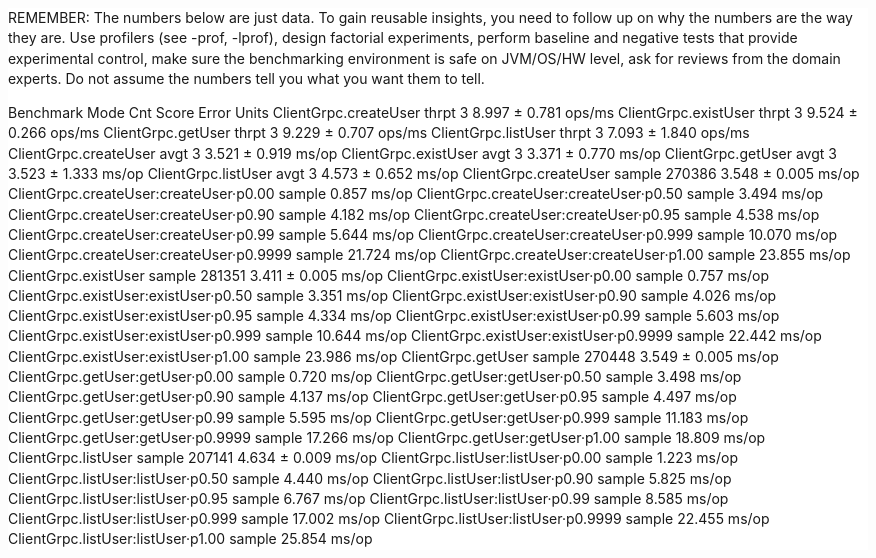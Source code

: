 REMEMBER: The numbers below are just data. To gain reusable insights, you need to follow up on
why the numbers are the way they are. Use profilers (see -prof, -lprof), design factorial
experiments, perform baseline and negative tests that provide experimental control, make sure
the benchmarking environment is safe on JVM/OS/HW level, ask for reviews from the domain experts.
Do not assume the numbers tell you what you want them to tell.

Benchmark                                   Mode     Cnt   Score   Error   Units
ClientGrpc.createUser                      thrpt       3   8.997 ± 0.781  ops/ms
ClientGrpc.existUser                       thrpt       3   9.524 ± 0.266  ops/ms
ClientGrpc.getUser                         thrpt       3   9.229 ± 0.707  ops/ms
ClientGrpc.listUser                        thrpt       3   7.093 ± 1.840  ops/ms
ClientGrpc.createUser                       avgt       3   3.521 ± 0.919   ms/op
ClientGrpc.existUser                        avgt       3   3.371 ± 0.770   ms/op
ClientGrpc.getUser                          avgt       3   3.523 ± 1.333   ms/op
ClientGrpc.listUser                         avgt       3   4.573 ± 0.652   ms/op
ClientGrpc.createUser                     sample  270386   3.548 ± 0.005   ms/op
ClientGrpc.createUser:createUser·p0.00    sample           0.857           ms/op
ClientGrpc.createUser:createUser·p0.50    sample           3.494           ms/op
ClientGrpc.createUser:createUser·p0.90    sample           4.182           ms/op
ClientGrpc.createUser:createUser·p0.95    sample           4.538           ms/op
ClientGrpc.createUser:createUser·p0.99    sample           5.644           ms/op
ClientGrpc.createUser:createUser·p0.999   sample          10.070           ms/op
ClientGrpc.createUser:createUser·p0.9999  sample          21.724           ms/op
ClientGrpc.createUser:createUser·p1.00    sample          23.855           ms/op
ClientGrpc.existUser                      sample  281351   3.411 ± 0.005   ms/op
ClientGrpc.existUser:existUser·p0.00      sample           0.757           ms/op
ClientGrpc.existUser:existUser·p0.50      sample           3.351           ms/op
ClientGrpc.existUser:existUser·p0.90      sample           4.026           ms/op
ClientGrpc.existUser:existUser·p0.95      sample           4.334           ms/op
ClientGrpc.existUser:existUser·p0.99      sample           5.603           ms/op
ClientGrpc.existUser:existUser·p0.999     sample          10.644           ms/op
ClientGrpc.existUser:existUser·p0.9999    sample          22.442           ms/op
ClientGrpc.existUser:existUser·p1.00      sample          23.986           ms/op
ClientGrpc.getUser                        sample  270448   3.549 ± 0.005   ms/op
ClientGrpc.getUser:getUser·p0.00          sample           0.720           ms/op
ClientGrpc.getUser:getUser·p0.50          sample           3.498           ms/op
ClientGrpc.getUser:getUser·p0.90          sample           4.137           ms/op
ClientGrpc.getUser:getUser·p0.95          sample           4.497           ms/op
ClientGrpc.getUser:getUser·p0.99          sample           5.595           ms/op
ClientGrpc.getUser:getUser·p0.999         sample          11.183           ms/op
ClientGrpc.getUser:getUser·p0.9999        sample          17.266           ms/op
ClientGrpc.getUser:getUser·p1.00          sample          18.809           ms/op
ClientGrpc.listUser                       sample  207141   4.634 ± 0.009   ms/op
ClientGrpc.listUser:listUser·p0.00        sample           1.223           ms/op
ClientGrpc.listUser:listUser·p0.50        sample           4.440           ms/op
ClientGrpc.listUser:listUser·p0.90        sample           5.825           ms/op
ClientGrpc.listUser:listUser·p0.95        sample           6.767           ms/op
ClientGrpc.listUser:listUser·p0.99        sample           8.585           ms/op
ClientGrpc.listUser:listUser·p0.999       sample          17.002           ms/op
ClientGrpc.listUser:listUser·p0.9999      sample          22.455           ms/op
ClientGrpc.listUser:listUser·p1.00        sample          25.854           ms/op
